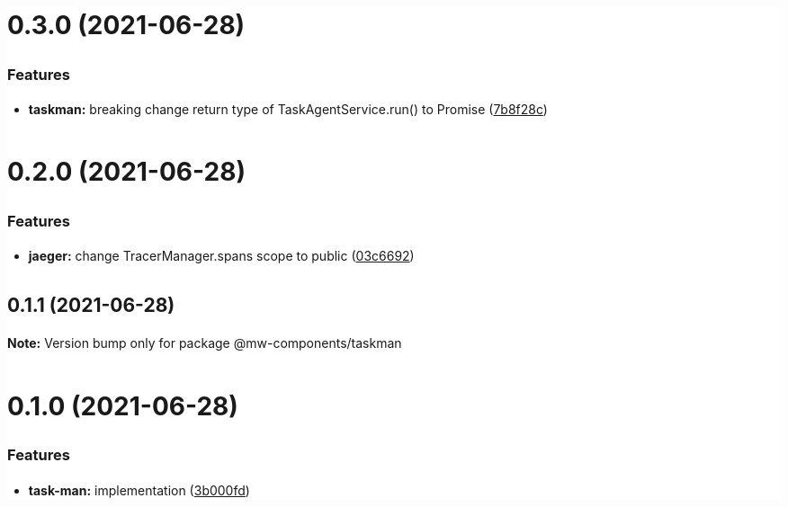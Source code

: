 



# 0.3.0 (2021-06-28)


### Features

* **taskman:** breaking change return type of TaskAgentService.run() to Promise<void> ([7b8f28c](https://github.com/waitingsong/midway-components/commit/7b8f28cd9b9adf5e2dbb9a878580aec1f659355e))





# 0.2.0 (2021-06-28)


### Features

* **jaeger:** change TracerManager.spans scope to public ([03c6692](https://github.com/waitingsong/midway-components/commit/03c669272ddb62d8e9d5a3dafaa0df77b02fea05))





## 0.1.1 (2021-06-28)

**Note:** Version bump only for package @mw-components/taskman





# 0.1.0 (2021-06-28)


### Features

* **task-man:** implementation ([3b000fd](https://github.com/waitingsong/midway-components/commit/3b000fd5f14db18370b8cb9fb4bb59d3e92f0f9c))
